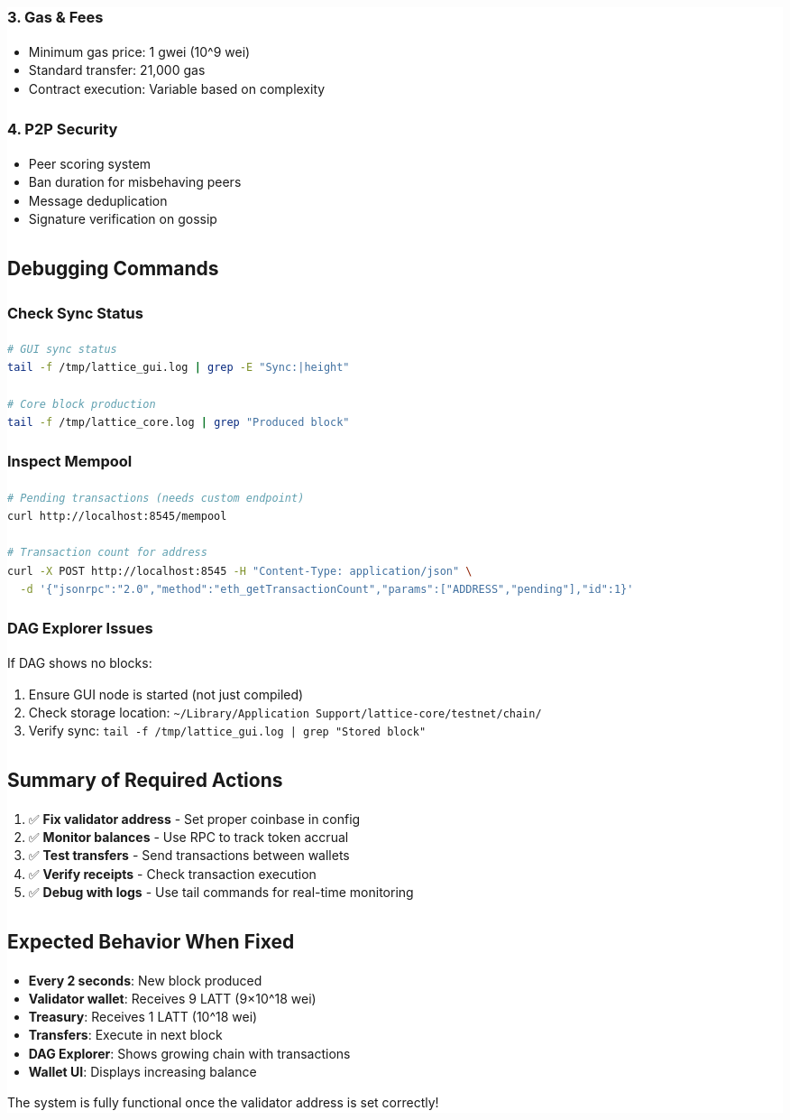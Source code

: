 ### 3. Gas & Fees
- Minimum gas price: 1 gwei (10^9 wei)
- Standard transfer: 21,000 gas
- Contract execution: Variable based on complexity

### 4. P2P Security
- Peer scoring system
- Ban duration for misbehaving peers
- Message deduplication
- Signature verification on gossip

## Debugging Commands

### Check Sync Status
```bash
# GUI sync status
tail -f /tmp/lattice_gui.log | grep -E "Sync:|height"

# Core block production
tail -f /tmp/lattice_core.log | grep "Produced block"
```

### Inspect Mempool
```bash
# Pending transactions (needs custom endpoint)
curl http://localhost:8545/mempool

# Transaction count for address
curl -X POST http://localhost:8545 -H "Content-Type: application/json" \
  -d '{"jsonrpc":"2.0","method":"eth_getTransactionCount","params":["ADDRESS","pending"],"id":1}'
```

### DAG Explorer Issues
If DAG shows no blocks:
1. Ensure GUI node is started (not just compiled)
2. Check storage location: `~/Library/Application Support/lattice-core/testnet/chain/`
3. Verify sync: `tail -f /tmp/lattice_gui.log | grep "Stored block"`

## Summary of Required Actions

1. ✅ **Fix validator address** - Set proper coinbase in config
2. ✅ **Monitor balances** - Use RPC to track token accrual
3. ✅ **Test transfers** - Send transactions between wallets
4. ✅ **Verify receipts** - Check transaction execution
5. ✅ **Debug with logs** - Use tail commands for real-time monitoring

## Expected Behavior When Fixed

- **Every 2 seconds**: New block produced
- **Validator wallet**: Receives 9 LATT (9×10^18 wei)
- **Treasury**: Receives 1 LATT (10^18 wei)
- **Transfers**: Execute in next block
- **DAG Explorer**: Shows growing chain with transactions
- **Wallet UI**: Displays increasing balance

The system is fully functional once the validator address is set correctly!